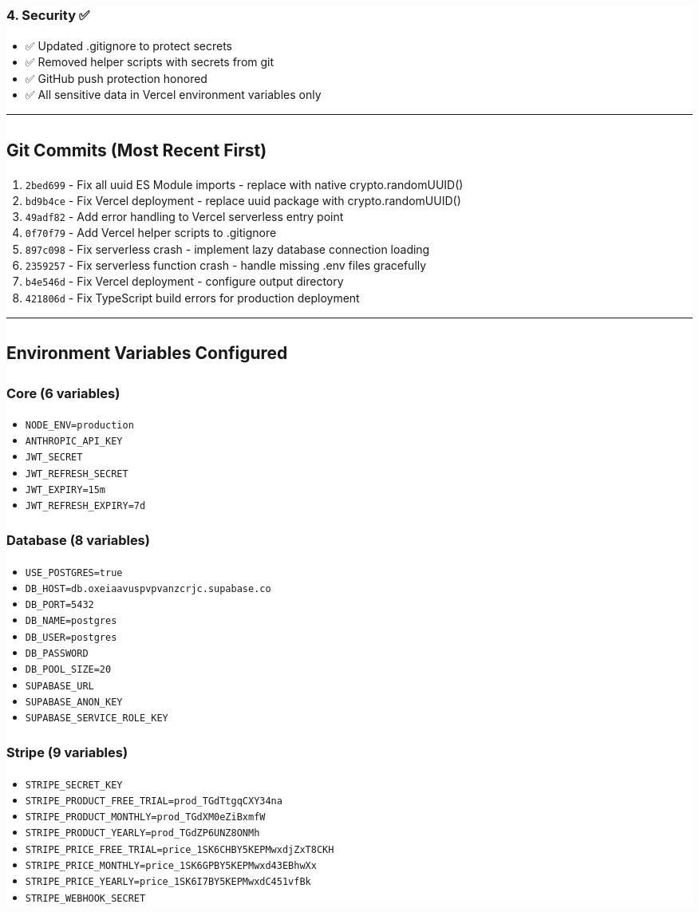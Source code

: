 ### 4. **Security** ✅
- ✅ Updated .gitignore to protect secrets
- ✅ Removed helper scripts with secrets from git
- ✅ GitHub push protection honored
- ✅ All sensitive data in Vercel environment variables only

---

## Git Commits (Most Recent First)

1. `2bed699` - Fix all uuid ES Module imports - replace with native crypto.randomUUID()
2. `bd9b4ce` - Fix Vercel deployment - replace uuid package with crypto.randomUUID()
3. `49adf82` - Add error handling to Vercel serverless entry point
4. `0f70f79` - Add Vercel helper scripts to .gitignore
5. `897c098` - Fix serverless crash - implement lazy database connection loading
6. `2359257` - Fix serverless function crash - handle missing .env files gracefully
7. `b4e546d` - Fix Vercel deployment - configure output directory
8. `421806d` - Fix TypeScript build errors for production deployment

---

## Environment Variables Configured

### Core (6 variables)
- `NODE_ENV=production`
- `ANTHROPIC_API_KEY`
- `JWT_SECRET`
- `JWT_REFRESH_SECRET`
- `JWT_EXPIRY=15m`
- `JWT_REFRESH_EXPIRY=7d`

### Database (8 variables)
- `USE_POSTGRES=true`
- `DB_HOST=db.oxeiaavuspvpvanzcrjc.supabase.co`
- `DB_PORT=5432`
- `DB_NAME=postgres`
- `DB_USER=postgres`
- `DB_PASSWORD`
- `DB_POOL_SIZE=20`
- `SUPABASE_URL`
- `SUPABASE_ANON_KEY`
- `SUPABASE_SERVICE_ROLE_KEY`

### Stripe (9 variables)
- `STRIPE_SECRET_KEY`
- `STRIPE_PRODUCT_FREE_TRIAL=prod_TGdTtgqCXY34na`
- `STRIPE_PRODUCT_MONTHLY=prod_TGdXM0eZiBxmfW`
- `STRIPE_PRODUCT_YEARLY=prod_TGdZP6UNZ8ONMh`
- `STRIPE_PRICE_FREE_TRIAL=price_1SK6CHBY5KEPMwxdjZxT8CKH`
- `STRIPE_PRICE_MONTHLY=price_1SK6GPBY5KEPMwxd43EBhwXx`
- `STRIPE_PRICE_YEARLY=price_1SK6I7BY5KEPMwxdC451vfBk`
- `STRIPE_WEBHOOK_SECRET`
